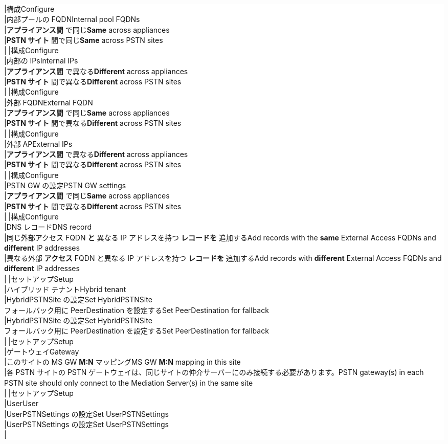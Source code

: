 |<span data-ttu-id="4c8e4-150">構成</span><span class="sxs-lookup"><span data-stu-id="4c8e4-150">Configure</span></span>  <br/> |<span data-ttu-id="4c8e4-151">内部プールの FQDN</span><span class="sxs-lookup"><span data-stu-id="4c8e4-151">Internal pool FQDNs</span></span>  <br/> |<span data-ttu-id="4c8e4-152">**アプライアンス間** で同じ</span><span class="sxs-lookup"><span data-stu-id="4c8e4-152">**Same** across appliances</span></span> <br/> |<span data-ttu-id="4c8e4-153">**PSTN サイト** 間で同じ</span><span class="sxs-lookup"><span data-stu-id="4c8e4-153">**Same** across PSTN sites</span></span> <br/> |
|<span data-ttu-id="4c8e4-154">構成</span><span class="sxs-lookup"><span data-stu-id="4c8e4-154">Configure</span></span>  <br/> |<span data-ttu-id="4c8e4-155">内部の IPs</span><span class="sxs-lookup"><span data-stu-id="4c8e4-155">Internal IPs</span></span>  <br/> |<span data-ttu-id="4c8e4-156">**アプライアンス間** で異なる</span><span class="sxs-lookup"><span data-stu-id="4c8e4-156">**Different** across appliances</span></span> <br/> |<span data-ttu-id="4c8e4-157">**PSTN サイト** 間で異なる</span><span class="sxs-lookup"><span data-stu-id="4c8e4-157">**Different** across PSTN sites</span></span> <br/> |
|<span data-ttu-id="4c8e4-158">構成</span><span class="sxs-lookup"><span data-stu-id="4c8e4-158">Configure</span></span>  <br/> |<span data-ttu-id="4c8e4-159">外部 FQDN</span><span class="sxs-lookup"><span data-stu-id="4c8e4-159">External FQDN</span></span>  <br/> |<span data-ttu-id="4c8e4-160">**アプライアンス間** で同じ</span><span class="sxs-lookup"><span data-stu-id="4c8e4-160">**Same** across appliances</span></span> <br/> |<span data-ttu-id="4c8e4-161">**PSTN サイト** 間で異なる</span><span class="sxs-lookup"><span data-stu-id="4c8e4-161">**Different** across PSTN sites</span></span> <br/> |
|<span data-ttu-id="4c8e4-162">構成</span><span class="sxs-lookup"><span data-stu-id="4c8e4-162">Configure</span></span>  <br/> |<span data-ttu-id="4c8e4-163">外部 AP</span><span class="sxs-lookup"><span data-stu-id="4c8e4-163">External IPs</span></span>  <br/> |<span data-ttu-id="4c8e4-164">**アプライアンス間** で異なる</span><span class="sxs-lookup"><span data-stu-id="4c8e4-164">**Different** across appliances</span></span> <br/> |<span data-ttu-id="4c8e4-165">**PSTN サイト** 間で異なる</span><span class="sxs-lookup"><span data-stu-id="4c8e4-165">**Different** across PSTN sites</span></span> <br/> |
|<span data-ttu-id="4c8e4-166">構成</span><span class="sxs-lookup"><span data-stu-id="4c8e4-166">Configure</span></span>  <br/> |<span data-ttu-id="4c8e4-167">PSTN GW の設定</span><span class="sxs-lookup"><span data-stu-id="4c8e4-167">PSTN GW settings</span></span>  <br/> |<span data-ttu-id="4c8e4-168">**アプライアンス間** で同じ</span><span class="sxs-lookup"><span data-stu-id="4c8e4-168">**Same** across appliances</span></span> <br/> |<span data-ttu-id="4c8e4-169">**PSTN サイト** 間で異なる</span><span class="sxs-lookup"><span data-stu-id="4c8e4-169">**Different** across PSTN sites</span></span> <br/> |
|<span data-ttu-id="4c8e4-170">構成</span><span class="sxs-lookup"><span data-stu-id="4c8e4-170">Configure</span></span>  <br/> |<span data-ttu-id="4c8e4-171">DNS レコード</span><span class="sxs-lookup"><span data-stu-id="4c8e4-171">DNS record</span></span>  <br/> |<span data-ttu-id="4c8e4-172">同じ外部アクセス FQDN **と** 異なる IP アドレスを持つ **レコードを** 追加する</span><span class="sxs-lookup"><span data-stu-id="4c8e4-172">Add records with the **same** External Access FQDNs and **different** IP addresses</span></span> <br/> |<span data-ttu-id="4c8e4-173">異なる外部 **アクセス** FQDN と異なる IP アドレスを持つ **レコードを** 追加する</span><span class="sxs-lookup"><span data-stu-id="4c8e4-173">Add records with **different** External Access FQDNs and **different** IP addresses</span></span> <br/> |
|<span data-ttu-id="4c8e4-174">セットアップ</span><span class="sxs-lookup"><span data-stu-id="4c8e4-174">Setup</span></span>  <br/> |<span data-ttu-id="4c8e4-175">ハイブリッド テナント</span><span class="sxs-lookup"><span data-stu-id="4c8e4-175">Hybrid tenant</span></span>  <br/> |<span data-ttu-id="4c8e4-176">HybridPSTNSite の設定</span><span class="sxs-lookup"><span data-stu-id="4c8e4-176">Set HybridPSTNSite</span></span>  <br/> <span data-ttu-id="4c8e4-177">フォールバック用に PeerDestination を設定する</span><span class="sxs-lookup"><span data-stu-id="4c8e4-177">Set PeerDestination for fallback</span></span>  <br/> |<span data-ttu-id="4c8e4-178">HybridPSTNSite の設定</span><span class="sxs-lookup"><span data-stu-id="4c8e4-178">Set HybridPSTNSite</span></span>  <br/> <span data-ttu-id="4c8e4-179">フォールバック用に PeerDestination を設定する</span><span class="sxs-lookup"><span data-stu-id="4c8e4-179">Set PeerDestination for fallback</span></span>  <br/> |
|<span data-ttu-id="4c8e4-180">セットアップ</span><span class="sxs-lookup"><span data-stu-id="4c8e4-180">Setup</span></span>  <br/> |<span data-ttu-id="4c8e4-181">ゲートウェイ</span><span class="sxs-lookup"><span data-stu-id="4c8e4-181">Gateway</span></span>  <br/> |<span data-ttu-id="4c8e4-182">このサイトの MS GW **M:N** マッピング</span><span class="sxs-lookup"><span data-stu-id="4c8e4-182">MS GW **M:N** mapping in this site</span></span> <br/> |<span data-ttu-id="4c8e4-183">各 PSTN サイトの PSTN ゲートウェイは、同じサイトの仲介サーバーにのみ接続する必要があります。</span><span class="sxs-lookup"><span data-stu-id="4c8e4-183">PSTN gateway(s) in each PSTN site should only connect to the Mediation Server(s) in the same site</span></span>  <br/> |
|<span data-ttu-id="4c8e4-184">セットアップ</span><span class="sxs-lookup"><span data-stu-id="4c8e4-184">Setup</span></span>  <br/> |<span data-ttu-id="4c8e4-185">User</span><span class="sxs-lookup"><span data-stu-id="4c8e4-185">User</span></span>  <br/> |<span data-ttu-id="4c8e4-186">UserPSTNSettings の設定</span><span class="sxs-lookup"><span data-stu-id="4c8e4-186">Set UserPSTNSettings</span></span>  <br/> |<span data-ttu-id="4c8e4-187">UserPSTNSettings の設定</span><span class="sxs-lookup"><span data-stu-id="4c8e4-187">Set UserPSTNSettings</span></span>  <br/> |
